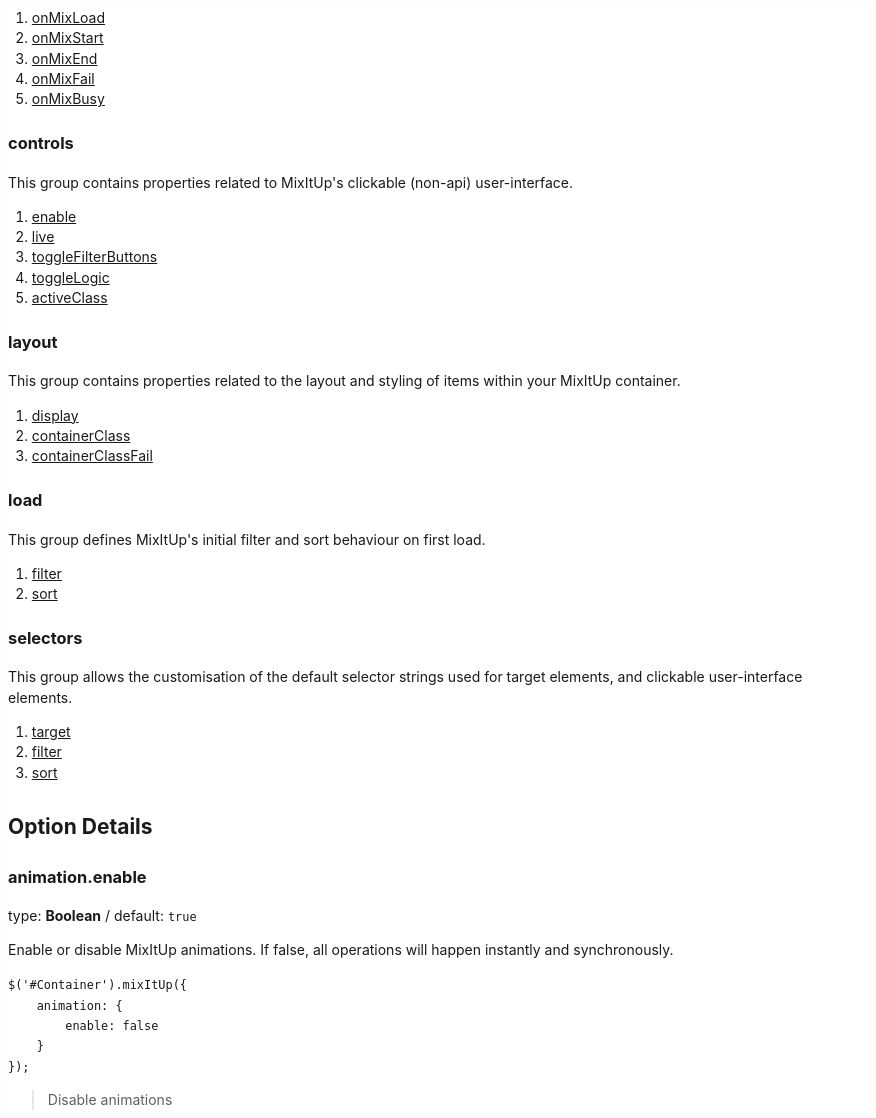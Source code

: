1. [onMixLoad](#callbacksonmixload)
1. [onMixStart](#callbackonmixstart)
1. [onMixEnd](#callbacksonmixend)
1. [onMixFail](#callbacksonmixfail)
1. [onMixBusy](#callbacksonmixbusy)

### controls

This group contains properties related to MixItUp's clickable (non-api) user-interface.

1. [enable](#controlsenable)
1. [live](#controlslive)
1. [toggleFilterButtons](#controlstogglefilterbuttons)
1. [toggleLogic](#controlstogglelogic)
1. [activeClass](#controlsactiveclass)

### layout

This group contains properties related to the layout and styling of items within your MixItUp container.

1. [display](#layoutdisplay)
1. [containerClass](#layoutcontainerclass)
1. [containerClassFail](#layoutcontainerclassfail)

### load

This group defines MixItUp's initial filter and sort behaviour on first load.

1. [filter](#loadfilter)
1. [sort](#loadsort)

### selectors

This group allows the customisation of the default selector strings used for target elements, and clickable user-interface elements.

1. [target](#selectorstarget)
1. [filter](#selectorsfilter)
1. [sort](#selectorssort)

<h2 name='option-details'>Option Details</h2>

<h3 name='animation-enable'>animation.enable</h3>

type: **Boolean** / default: `true`

Enable or disable MixItUp animations. If false, all operations will happen instantly and synchronously.

```
$('#Container').mixItUp({
	animation: {
		enable: false		
	}
});
```
> Disable animations
